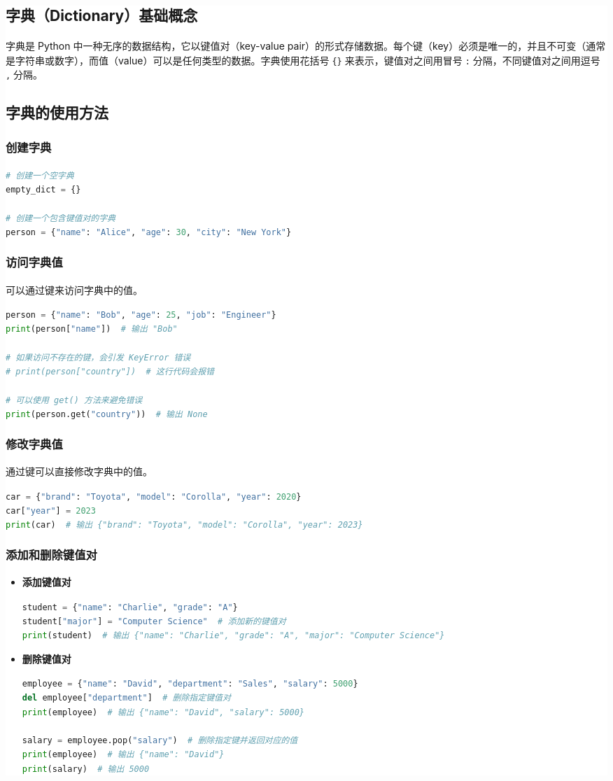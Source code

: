 ## 字典（Dictionary）基础概念
字典是 Python 中一种无序的数据结构，它以键值对（key-value pair）的形式存储数据。每个键（key）必须是唯一的，并且不可变（通常是字符串或数字），而值（value）可以是任何类型的数据。字典使用花括号 `{}` 来表示，键值对之间用冒号 `:` 分隔，不同键值对之间用逗号 `,` 分隔。

## 字典的使用方法
### 创建字典
```python
# 创建一个空字典
empty_dict = {}

# 创建一个包含键值对的字典
person = {"name": "Alice", "age": 30, "city": "New York"}
```

### 访问字典值
可以通过键来访问字典中的值。
```python
person = {"name": "Bob", "age": 25, "job": "Engineer"}
print(person["name"])  # 输出 "Bob"

# 如果访问不存在的键，会引发 KeyError 错误
# print(person["country"])  # 这行代码会报错

# 可以使用 get() 方法来避免错误
print(person.get("country"))  # 输出 None
```

### 修改字典值
通过键可以直接修改字典中的值。
```python
car = {"brand": "Toyota", "model": "Corolla", "year": 2020}
car["year"] = 2023
print(car)  # 输出 {"brand": "Toyota", "model": "Corolla", "year": 2023}
```

### 添加和删除键值对
- **添加键值对**
    ```python
    student = {"name": "Charlie", "grade": "A"}
    student["major"] = "Computer Science"  # 添加新的键值对
    print(student)  # 输出 {"name": "Charlie", "grade": "A", "major": "Computer Science"}
    ```
- **删除键值对**
    ```python
    employee = {"name": "David", "department": "Sales", "salary": 5000}
    del employee["department"]  # 删除指定键值对
    print(employee)  # 输出 {"name": "David", "salary": 5000}

    salary = employee.pop("salary")  # 删除指定键并返回对应的值
    print(employee)  # 输出 {"name": "David"}
    print(salary)  # 输出 5000
    ```
